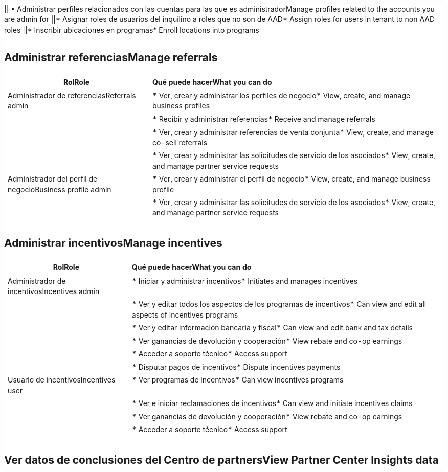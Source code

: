 || <span data-ttu-id="0fd3e-194">• Administrar perfiles relacionados con las cuentas para las que es administrador</span><span class="sxs-lookup"><span data-stu-id="0fd3e-194">Manage profiles related to the accounts you are admin for</span></span> 
||<span data-ttu-id="0fd3e-195">\*    Asignar roles de usuarios del inquilino a roles que no son de AAD</span><span class="sxs-lookup"><span data-stu-id="0fd3e-195">\*    Assign roles for users in tenant to non AAD roles</span></span> 
||<span data-ttu-id="0fd3e-196">\*    Inscribir ubicaciones en programas</span><span class="sxs-lookup"><span data-stu-id="0fd3e-196">\*    Enroll locations into programs</span></span>


## <a name="manage-referrals"></a><span data-ttu-id="0fd3e-197">Administrar referencias</span><span class="sxs-lookup"><span data-stu-id="0fd3e-197">Manage referrals</span></span> 

|<span data-ttu-id="0fd3e-198">**Rol**</span><span class="sxs-lookup"><span data-stu-id="0fd3e-198">**Role**</span></span>|<span data-ttu-id="0fd3e-199">**Qué puede hacer**</span><span class="sxs-lookup"><span data-stu-id="0fd3e-199">**What you can do**</span></span>|
|-----------------------------|:------------------------|
|<span data-ttu-id="0fd3e-200">Administrador de referencias</span><span class="sxs-lookup"><span data-stu-id="0fd3e-200">Referrals admin</span></span>       |<span data-ttu-id="0fd3e-201">\*    Ver, crear y administrar los perfiles de negocio</span><span class="sxs-lookup"><span data-stu-id="0fd3e-201">\*    View, create, and manage business profiles</span></span>
||<span data-ttu-id="0fd3e-202">\*    Recibir y administrar referencias</span><span class="sxs-lookup"><span data-stu-id="0fd3e-202">\*    Receive and manage referrals</span></span>
||<span data-ttu-id="0fd3e-203">\*    Ver, crear y administrar referencias de venta conjunta</span><span class="sxs-lookup"><span data-stu-id="0fd3e-203">\* View, create, and manage co-sell referrals</span></span>|
||<span data-ttu-id="0fd3e-204">\*    Ver, crear y administrar las solicitudes de servicio de los asociados</span><span class="sxs-lookup"><span data-stu-id="0fd3e-204">\*    View, create, and manage partner service requests</span></span>
|<span data-ttu-id="0fd3e-205">Administrador del perfil de negocio</span><span class="sxs-lookup"><span data-stu-id="0fd3e-205">Business profile admin</span></span>   |<span data-ttu-id="0fd3e-206">\*    Ver, crear y administrar el perfil de negocio</span><span class="sxs-lookup"><span data-stu-id="0fd3e-206">\* View, create, and manage business profile</span></span> 
||<span data-ttu-id="0fd3e-207">\*    Ver, crear y administrar las solicitudes de servicio de los asociados</span><span class="sxs-lookup"><span data-stu-id="0fd3e-207">\*    View, create, and manage partner service requests</span></span>|

## <a name="manage-incentives"></a><span data-ttu-id="0fd3e-208">Administrar incentivos</span><span class="sxs-lookup"><span data-stu-id="0fd3e-208">Manage incentives</span></span> 

|<span data-ttu-id="0fd3e-209">**Rol**</span><span class="sxs-lookup"><span data-stu-id="0fd3e-209">**Role**</span></span> | <span data-ttu-id="0fd3e-210">**Qué puede hacer**</span><span class="sxs-lookup"><span data-stu-id="0fd3e-210">**What you can do**</span></span>|
|------------------------------|:-------------------------|
|<span data-ttu-id="0fd3e-211">Administrador de incentivos</span><span class="sxs-lookup"><span data-stu-id="0fd3e-211">Incentives admin</span></span>|<span data-ttu-id="0fd3e-212">\*    Iniciar y administrar incentivos</span><span class="sxs-lookup"><span data-stu-id="0fd3e-212">\*    Initiates and manages incentives</span></span> 
||<span data-ttu-id="0fd3e-213">\*    Ver y editar todos los aspectos de los programas de incentivos</span><span class="sxs-lookup"><span data-stu-id="0fd3e-213">\*    Can view and edit all aspects of incentives programs</span></span>
||<span data-ttu-id="0fd3e-214">\*    Ver y editar información bancaria y fiscal</span><span class="sxs-lookup"><span data-stu-id="0fd3e-214">\*    Can view and edit bank and tax details</span></span>
||<span data-ttu-id="0fd3e-215">\*    Ver ganancias de devolución y cooperación</span><span class="sxs-lookup"><span data-stu-id="0fd3e-215">\*    View rebate and co-op earnings</span></span>
||<span data-ttu-id="0fd3e-216">\*    Acceder a soporte técnico</span><span class="sxs-lookup"><span data-stu-id="0fd3e-216">\*    Access support</span></span>
||<span data-ttu-id="0fd3e-217">\*    Disputar pagos de incentivos</span><span class="sxs-lookup"><span data-stu-id="0fd3e-217">\*    Dispute incentives payments</span></span>|
|<span data-ttu-id="0fd3e-218">Usuario de incentivos</span><span class="sxs-lookup"><span data-stu-id="0fd3e-218">Incentives user</span></span>|<span data-ttu-id="0fd3e-219">\*    Ver programas de incentivos</span><span class="sxs-lookup"><span data-stu-id="0fd3e-219">\*    Can view incentives programs</span></span>
||<span data-ttu-id="0fd3e-220">\*    Ver e iniciar reclamaciones de incentivos</span><span class="sxs-lookup"><span data-stu-id="0fd3e-220">\*    Can view and initiate incentives claims</span></span>
||<span data-ttu-id="0fd3e-221">\*    Ver ganancias de devolución y cooperación</span><span class="sxs-lookup"><span data-stu-id="0fd3e-221">\*    View rebate and co-op earnings</span></span>
||<span data-ttu-id="0fd3e-222">\*    Acceder a soporte técnico</span><span class="sxs-lookup"><span data-stu-id="0fd3e-222">\*    Access support</span></span>

## <a name="view-partner-center-insights-data"></a><span data-ttu-id="0fd3e-223">Ver datos de conclusiones del Centro de partners</span><span class="sxs-lookup"><span data-stu-id="0fd3e-223">View Partner Center Insights data</span></span>
